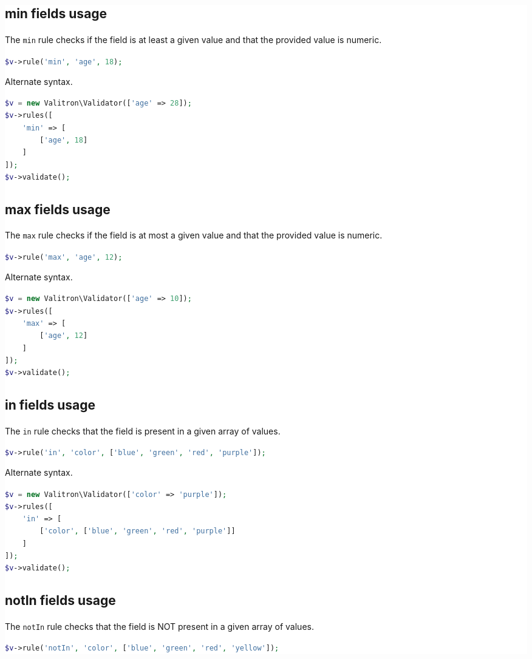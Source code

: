 ## min fields usage
The `min` rule checks if the field is at least a given value and that the provided value is numeric.
```php
$v->rule('min', 'age', 18);
```

Alternate syntax.
```php
$v = new Valitron\Validator(['age' => 28]);
$v->rules([
    'min' => [
        ['age', 18]
    ]
]);
$v->validate();
```

## max fields usage
The `max` rule checks if the field is at most a given value and that the provided value is numeric.
```php
$v->rule('max', 'age', 12);
```

Alternate syntax.
```php
$v = new Valitron\Validator(['age' => 10]);
$v->rules([
    'max' => [
        ['age', 12]
    ]
]);
$v->validate();
```

## in fields usage
The `in` rule checks that the field is present in a given array of values.
```php
$v->rule('in', 'color', ['blue', 'green', 'red', 'purple']);
```

Alternate syntax.
```php
$v = new Valitron\Validator(['color' => 'purple']);
$v->rules([
    'in' => [
        ['color', ['blue', 'green', 'red', 'purple']]
    ]
]);
$v->validate();
```

## notIn fields usage
The `notIn` rule checks that the field is NOT present in a given array of values.
```php
$v->rule('notIn', 'color', ['blue', 'green', 'red', 'yellow']);
```
